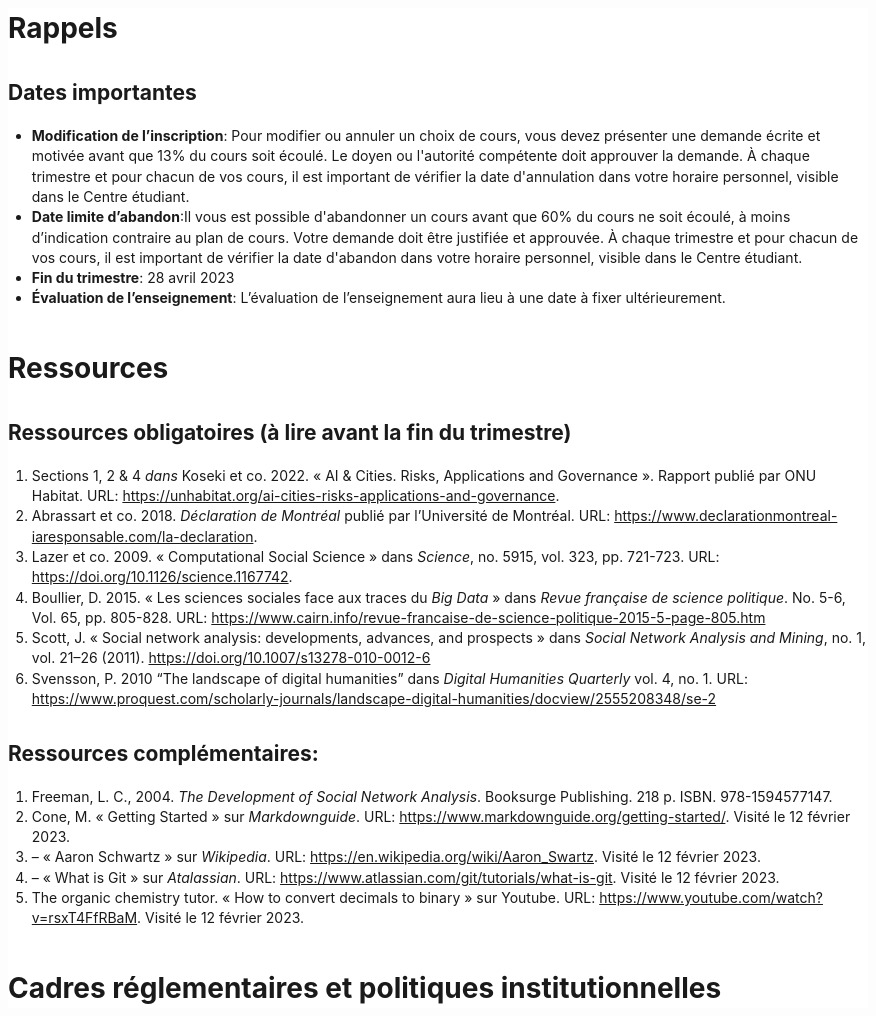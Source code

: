 # Rappels
## Dates importantes
* **Modification de l’inscription**: Pour modifier ou annuler un choix de cours, vous devez présenter une demande écrite et motivée avant que 13% du cours soit écoulé. Le doyen ou l'autorité compétente doit approuver la demande. À chaque trimestre et pour chacun de vos cours, il est important de vérifier la date d'annulation dans votre horaire personnel, visible dans le Centre étudiant.
* **Date limite d’abandon**:Il vous est possible d'abandonner un cours avant que 60% du cours ne soit écoulé, à moins d’indication contraire au plan de cours. Votre demande doit être justifiée et approuvée. À chaque trimestre et pour chacun de vos cours, il est important de vérifier la date d'abandon dans votre horaire personnel, visible dans le Centre étudiant.
* **Fin du trimestre**: 28 avril 2023
* **Évaluation de l’enseignement**: L’évaluation de l’enseignement aura lieu à une date à fixer ultérieurement.

# Ressources
## Ressources obligatoires (à lire avant la fin du trimestre)
1. Sections 1, 2 & 4 *dans* Koseki et co. 2022. « AI & Cities. Risks, Applications and Governance ». Rapport publié par ONU Habitat. URL: https://unhabitat.org/ai-cities-risks-applications-and-governance. 
2. Abrassart et co. 2018. *Déclaration de Montréal* publié par l’Université de Montréal. URL: https://www.declarationmontreal-iaresponsable.com/la-declaration. 
3. Lazer et co. 2009. « Computational Social Science » dans *Science*, no. 5915, vol. 323, pp. 721-723. URL: https://doi.org/10.1126/science.1167742. 
4. Boullier, D. 2015. « Les sciences sociales face aux traces du *Big Data* » dans *Revue française de science politique*. No. 5-6, Vol. 65, pp. 805-828. URL: https://www.cairn.info/revue-francaise-de-science-politique-2015-5-page-805.htm
5. Scott, J. « Social network analysis: developments, advances, and prospects » dans *Social Network Analysis and Mining*, no. 1, vol. 21–26 (2011). https://doi.org/10.1007/s13278-010-0012-6
6. Svensson, P. 2010 “The landscape of digital humanities” dans *Digital Humanities Quarterly* vol. 4, no. 1. URL: https://www.proquest.com/scholarly-journals/landscape-digital-humanities/docview/2555208348/se-2

## Ressources complémentaires:
1. Freeman, L. C., 2004. *The Development of Social Network Analysis*. Booksurge Publishing. 218 p. ISBN. 978-1594577147.
2. Cone, M. « Getting Started » sur *Markdownguide*. URL: https://www.markdownguide.org/getting-started/. Visité le 12 février 2023.
3. – « Aaron Schwartz » sur *Wikipedia*. URL: https://en.wikipedia.org/wiki/Aaron_Swartz. Visité le 12 février 2023.
4. – « What is Git » sur *Atalassian*. URL: https://www.atlassian.com/git/tutorials/what-is-git. Visité le 12 février 2023.
5. The organic chemistry tutor. « How to convert decimals to binary » sur Youtube. URL: https://www.youtube.com/watch?v=rsxT4FfRBaM. Visité le 12 février 2023.

# Cadres réglementaires et politiques institutionnelles
